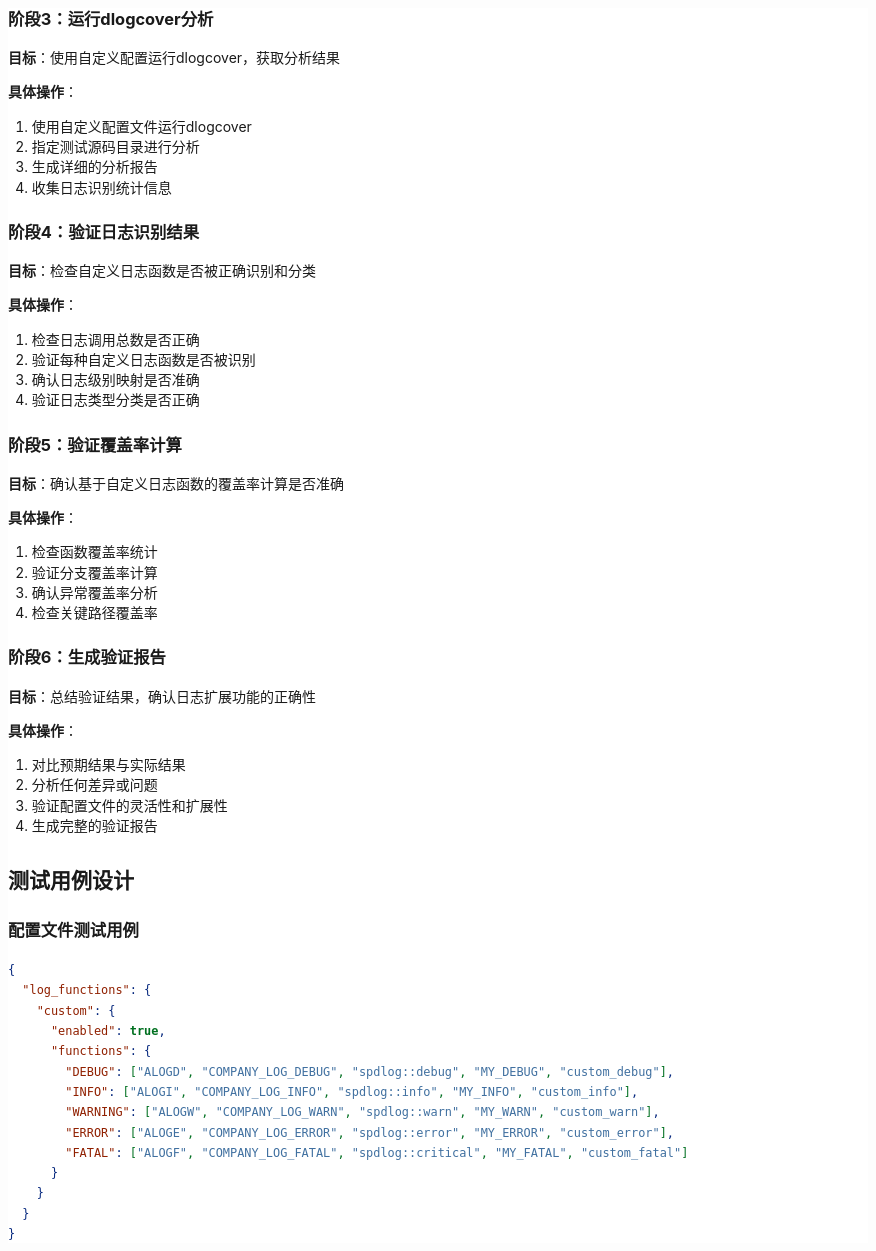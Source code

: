 ### 阶段3：运行dlogcover分析
**目标**：使用自定义配置运行dlogcover，获取分析结果

**具体操作**：
1. 使用自定义配置文件运行dlogcover
2. 指定测试源码目录进行分析
3. 生成详细的分析报告
4. 收集日志识别统计信息

### 阶段4：验证日志识别结果
**目标**：检查自定义日志函数是否被正确识别和分类

**具体操作**：
1. 检查日志调用总数是否正确
2. 验证每种自定义日志函数是否被识别
3. 确认日志级别映射是否准确
4. 验证日志类型分类是否正确

### 阶段5：验证覆盖率计算
**目标**：确认基于自定义日志函数的覆盖率计算是否准确

**具体操作**：
1. 检查函数覆盖率统计
2. 验证分支覆盖率计算
3. 确认异常覆盖率分析
4. 检查关键路径覆盖率

### 阶段6：生成验证报告
**目标**：总结验证结果，确认日志扩展功能的正确性

**具体操作**：
1. 对比预期结果与实际结果
2. 分析任何差异或问题
3. 验证配置文件的灵活性和扩展性
4. 生成完整的验证报告

## 测试用例设计

### 配置文件测试用例
```json
{
  "log_functions": {
    "custom": {
      "enabled": true,
      "functions": {
        "DEBUG": ["ALOGD", "COMPANY_LOG_DEBUG", "spdlog::debug", "MY_DEBUG", "custom_debug"],
        "INFO": ["ALOGI", "COMPANY_LOG_INFO", "spdlog::info", "MY_INFO", "custom_info"],
        "WARNING": ["ALOGW", "COMPANY_LOG_WARN", "spdlog::warn", "MY_WARN", "custom_warn"],
        "ERROR": ["ALOGE", "COMPANY_LOG_ERROR", "spdlog::error", "MY_ERROR", "custom_error"],
        "FATAL": ["ALOGF", "COMPANY_LOG_FATAL", "spdlog::critical", "MY_FATAL", "custom_fatal"]
      }
    }
  }
}
```
